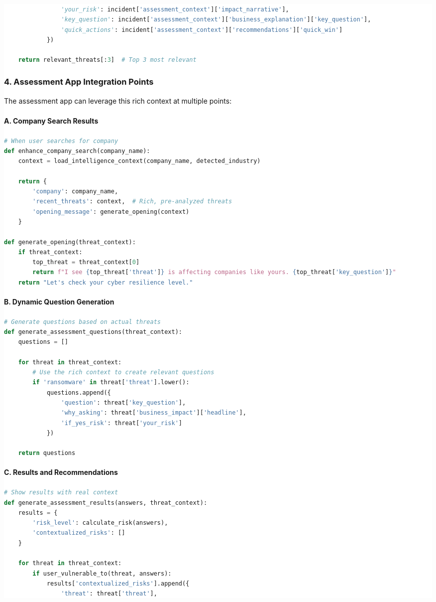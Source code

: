 ```python
                'your_risk': incident['assessment_context']['impact_narrative'],
                'key_question': incident['assessment_context']['business_explanation']['key_question'],
                'quick_actions': incident['assessment_context']['recommendations']['quick_win']
            })
    
    return relevant_threats[:3]  # Top 3 most relevant
```

### 4. Assessment App Integration Points

The assessment app can leverage this rich context at multiple points:

#### A. Company Search Results
```python
# When user searches for company
def enhance_company_search(company_name):
    context = load_intelligence_context(company_name, detected_industry)
    
    return {
        'company': company_name,
        'recent_threats': context,  # Rich, pre-analyzed threats
        'opening_message': generate_opening(context)
    }

def generate_opening(threat_context):
    if threat_context:
        top_threat = threat_context[0]
        return f"I see {top_threat['threat']} is affecting companies like yours. {top_threat['key_question']}"
    return "Let's check your cyber resilience level."
```

#### B. Dynamic Question Generation
```python
# Generate questions based on actual threats
def generate_assessment_questions(threat_context):
    questions = []
    
    for threat in threat_context:
        # Use the rich context to create relevant questions
        if 'ransomware' in threat['threat'].lower():
            questions.append({
                'question': threat['key_question'],
                'why_asking': threat['business_impact']['headline'],
                'if_yes_risk': threat['your_risk']
            })
    
    return questions
```

#### C. Results and Recommendations
```python
# Show results with real context
def generate_assessment_results(answers, threat_context):
    results = {
        'risk_level': calculate_risk(answers),
        'contextualized_risks': []
    }
    
    for threat in threat_context:
        if user_vulnerable_to(threat, answers):
            results['contextualized_risks'].append({
                'threat': threat['threat'],
```
